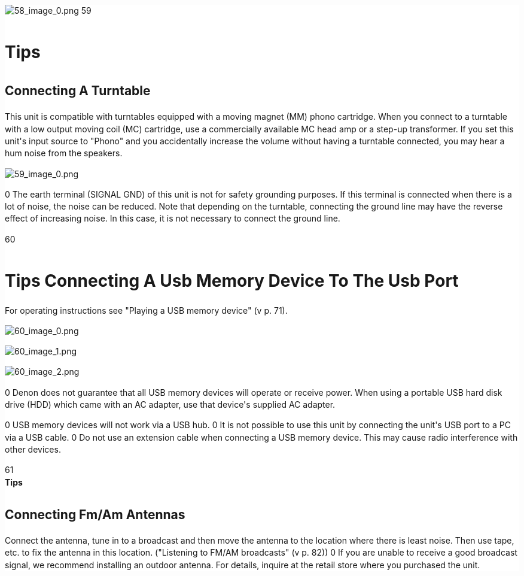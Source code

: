 ![58_image_0.png](58_image_0.png) 
   59  

# Tips

## Connecting A Turntable

This unit is compatible with turntables equipped with a moving magnet (MM) phono cartridge. When you connect to a turntable with a low output moving coil (MC) cartridge, use a commercially available MC head amp or a step-up transformer. If you set this unit's input source to "Phono" and you accidentally increase the volume without having a turntable connected, you may hear a hum noise from the speakers.

![59_image_0.png](59_image_0.png)

0 The earth terminal (SIGNAL GND) of this unit is not for safety grounding purposes. If this terminal is connected when there is a lot of noise, the noise can be reduced. Note that depending on the turntable, connecting the ground line may have the reverse effect of increasing noise. In this case, it is not necessary to connect the ground line.

   60  

# Tips Connecting A Usb Memory Device To The Usb Port

For operating instructions see "Playing a USB memory device" (v p. 71).

![60_image_0.png](60_image_0.png)

![60_image_1.png](60_image_1.png)

![60_image_2.png](60_image_2.png)

0 Denon does not guarantee that all USB memory devices will operate or receive power. When using a portable USB hard disk drive (HDD) which came with an AC adapter, use that device's supplied AC adapter.

0 USB memory devices will not work via a USB hub. 0 It is not possible to use this unit by connecting the unit's USB port to a PC via a USB cable. 0 Do not use an extension cable when connecting a USB memory device. This may cause radio interference with other devices.

   61  
    **Tips** 

## Connecting Fm/Am Antennas

Connect the antenna, tune in to a broadcast and then move the antenna to the location where there is least noise. Then use tape, etc. to fix the antenna in this location. ("Listening to FM/AM broadcasts" (v p. 82))
0 If you are unable to receive a good broadcast signal, we recommend installing an outdoor antenna. For details, inquire at the retail store where you purchased the unit.
